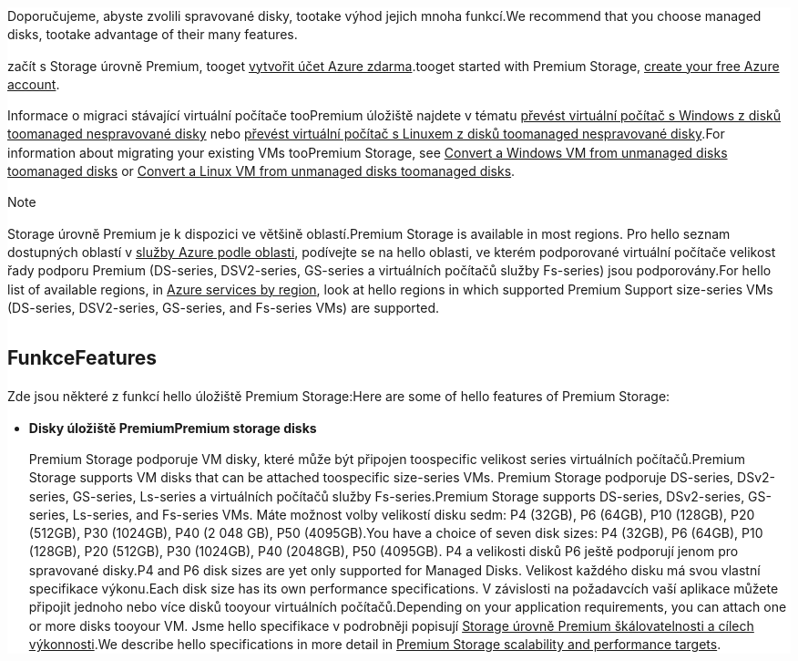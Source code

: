 <span data-ttu-id="31b2c-128">Doporučujeme, abyste zvolili spravované disky, tootake výhod jejich mnoha funkcí.</span><span class="sxs-lookup"><span data-stu-id="31b2c-128">We recommend that you choose managed disks, tootake advantage of their many features.</span></span>

<span data-ttu-id="31b2c-129">začít s Storage úrovně Premium, tooget [vytvořit účet Azure zdarma](https://azure.microsoft.com/pricing/free-trial/).</span><span class="sxs-lookup"><span data-stu-id="31b2c-129">tooget started with Premium Storage, [create your free Azure account](https://azure.microsoft.com/pricing/free-trial/).</span></span> 

<span data-ttu-id="31b2c-130">Informace o migraci stávající virtuální počítače tooPremium úložiště najdete v tématu [převést virtuální počítač s Windows z disků toomanaged nespravované disky](../../virtual-machines/windows/convert-unmanaged-to-managed-disks.md) nebo [převést virtuální počítač s Linuxem z disků toomanaged nespravované disky](../../virtual-machines/linux/convert-unmanaged-to-managed-disks.md).</span><span class="sxs-lookup"><span data-stu-id="31b2c-130">For information about migrating your existing VMs tooPremium Storage, see [Convert a Windows VM from unmanaged disks toomanaged disks](../../virtual-machines/windows/convert-unmanaged-to-managed-disks.md) or [Convert a Linux VM from unmanaged disks toomanaged disks](../../virtual-machines/linux/convert-unmanaged-to-managed-disks.md).</span></span>

> [!NOTE]
> <span data-ttu-id="31b2c-131">Storage úrovně Premium je k dispozici ve většině oblastí.</span><span class="sxs-lookup"><span data-stu-id="31b2c-131">Premium Storage is available in most regions.</span></span> <span data-ttu-id="31b2c-132">Pro hello seznam dostupných oblastí v [služby Azure podle oblasti](https://azure.microsoft.com/regions/#services), podívejte se na hello oblasti, ve kterém podporované virtuální počítače velikost řady podporu Premium (DS-series, DSV2-series, GS-series a virtuálních počítačů služby Fs-series) jsou podporovány.</span><span class="sxs-lookup"><span data-stu-id="31b2c-132">For hello list of available regions, in [Azure services by region](https://azure.microsoft.com/regions/#services), look at hello regions in which supported Premium Support size-series VMs (DS-series, DSV2-series, GS-series, and Fs-series VMs) are supported.</span></span>
> 

## <a name="features"></a><span data-ttu-id="31b2c-133">Funkce</span><span class="sxs-lookup"><span data-stu-id="31b2c-133">Features</span></span>

<span data-ttu-id="31b2c-134">Zde jsou některé z funkcí hello úložiště Premium Storage:</span><span class="sxs-lookup"><span data-stu-id="31b2c-134">Here are some of hello features of Premium Storage:</span></span>

* <span data-ttu-id="31b2c-135">**Disky úložiště Premium**</span><span class="sxs-lookup"><span data-stu-id="31b2c-135">**Premium storage disks**</span></span>

    <span data-ttu-id="31b2c-136">Premium Storage podporuje VM disky, které může být připojen toospecific velikost series virtuálních počítačů.</span><span class="sxs-lookup"><span data-stu-id="31b2c-136">Premium Storage supports VM disks that can be attached toospecific size-series VMs.</span></span> <span data-ttu-id="31b2c-137">Premium Storage podporuje DS-series, DSv2-series, GS-series, Ls-series a virtuálních počítačů služby Fs-series.</span><span class="sxs-lookup"><span data-stu-id="31b2c-137">Premium Storage supports DS-series, DSv2-series, GS-series, Ls-series, and Fs-series VMs.</span></span> <span data-ttu-id="31b2c-138">Máte možnost volby velikostí disku sedm: P4 (32GB), P6 (64GB), P10 (128GB), P20 (512GB), P30 (1024GB), P40 (2 048 GB), P50 (4095GB).</span><span class="sxs-lookup"><span data-stu-id="31b2c-138">You have a choice of seven disk sizes:  P4 (32GB), P6 (64GB), P10 (128GB), P20 (512GB), P30 (1024GB), P40 (2048GB), P50 (4095GB).</span></span> <span data-ttu-id="31b2c-139">P4 a velikosti disků P6 ještě podporují jenom pro spravované disky.</span><span class="sxs-lookup"><span data-stu-id="31b2c-139">P4 and P6 disk sizes are yet only supported for Managed Disks.</span></span> <span data-ttu-id="31b2c-140">Velikost každého disku má svou vlastní specifikace výkonu.</span><span class="sxs-lookup"><span data-stu-id="31b2c-140">Each disk size has its own performance specifications.</span></span> <span data-ttu-id="31b2c-141">V závislosti na požadavcích vaší aplikace můžete připojit jednoho nebo více disků tooyour virtuálních počítačů.</span><span class="sxs-lookup"><span data-stu-id="31b2c-141">Depending on your application requirements, you can attach one or more disks tooyour VM.</span></span> <span data-ttu-id="31b2c-142">Jsme hello specifikace v podrobněji popisují [Storage úrovně Premium škálovatelnosti a cílech výkonnosti](#scalability-and-performance-targets).</span><span class="sxs-lookup"><span data-stu-id="31b2c-142">We describe hello specifications in more detail in [Premium Storage scalability and performance targets](#scalability-and-performance-targets).</span></span>
